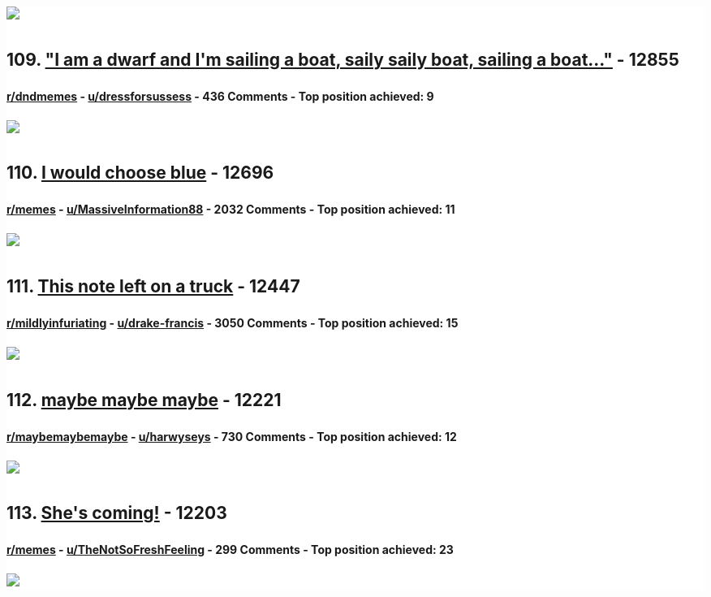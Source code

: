 <a href="https://streamable.com/7s2jm0"><img src="https://b.thumbs.redditmedia.com/Uu5PJJJCig4ZA_7iI0LykcwOrLs0yWZ5O8W08_jJAvA.jpg"></img></a>

## 109. ["I am a dwarf and I'm sailing a boat, saily saily boat, sailing a boat..."](http://reddit.com/r/dndmemes/comments/yb7l3k/i_am_a_dwarf_and_im_sailing_a_boat_saily_saily/) - 12855
#### [r/dndmemes](http://reddit.com/r/dndmemes) - [u/dressforsussess](http://reddit.com/u/dressforsussess) - 436 Comments - Top position achieved: 9

<a href="https://i.redd.it/2onzm74hchv91.png"><img src="https://b.thumbs.redditmedia.com/IxuHHZm4rLbAvDpN1FR0jtlfjsguFJpEO4RIfQMYaaY.jpg"></img></a>

## 110. [I would choose blue](http://reddit.com/r/memes/comments/ybsu69/i_would_choose_blue/) - 12696
#### [r/memes](http://reddit.com/r/memes) - [u/MassiveInformation88](http://reddit.com/u/MassiveInformation88) - 2032 Comments - Top position achieved: 11

<a href="https://i.redd.it/lpawznbldmv91.jpg"><img src="https://b.thumbs.redditmedia.com/bNuAcUwWB9B8uUhuVzAwVpkSVo1_H58JwWTiRb_0jiI.jpg"></img></a>

## 111. [This note left on a truck](http://reddit.com/r/mildlyinfuriating/comments/ybhkss/this_note_left_on_a_truck/) - 12447
#### [r/mildlyinfuriating](http://reddit.com/r/mildlyinfuriating) - [u/drake-francis](http://reddit.com/u/drake-francis) - 3050 Comments - Top position achieved: 15

<a href="https://i.redd.it/xwh6yg3m3kv91.jpg"><img src="https://b.thumbs.redditmedia.com/zHahU5ozKcMNnqpptc8xmn9Smk0CrWXrL6LdyULlVds.jpg"></img></a>

## 112. [maybe maybe maybe](http://reddit.com/r/maybemaybemaybe/comments/ybbhib/maybe_maybe_maybe/) - 12221
#### [r/maybemaybemaybe](http://reddit.com/r/maybemaybemaybe) - [u/harwyseys](http://reddit.com/u/harwyseys) - 730 Comments - Top position achieved: 12

<a href="https://v.redd.it/5vm3xnbkfiv91"><img src="https://b.thumbs.redditmedia.com/5cpb8eNG0YMF7OKLty0jVgB8wedPkL_FYv_MjiNNowc.jpg"></img></a>

## 113. [She's coming!](http://reddit.com/r/memes/comments/ybhptl/shes_coming/) - 12203
#### [r/memes](http://reddit.com/r/memes) - [u/TheNotSoFreshFeeling](http://reddit.com/u/TheNotSoFreshFeeling) - 299 Comments - Top position achieved: 23

<a href="https://i.redd.it/7dijic5r4kv91.jpg"><img src="https://a.thumbs.redditmedia.com/tpam-tFESA6oQQT0byo0H7f8vQuiZjVgTMZ9ZN8_1S0.jpg"></img></a>
